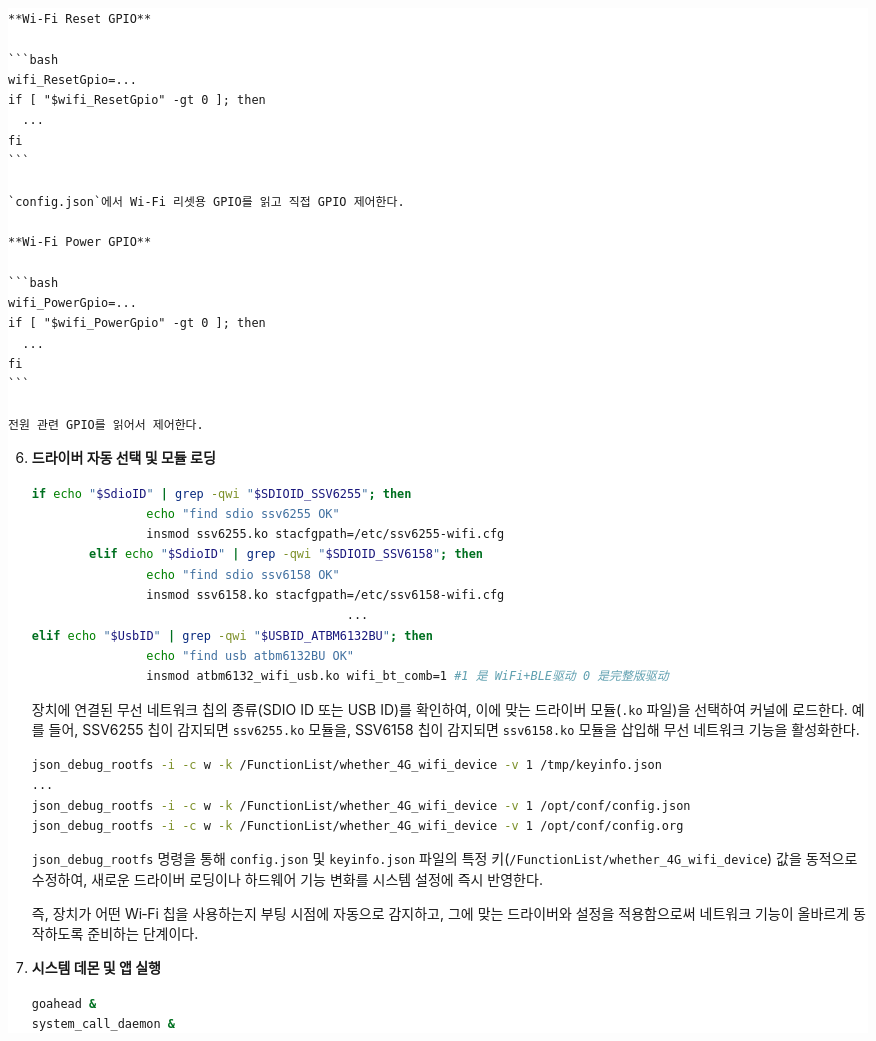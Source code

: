     **Wi-Fi Reset GPIO**
    
    ```bash
    wifi_ResetGpio=...
    if [ "$wifi_ResetGpio" -gt 0 ]; then
      ...
    fi
    ```
    
    `config.json`에서 Wi-Fi 리셋용 GPIO를 읽고 직접 GPIO 제어한다.
    
    **Wi-Fi Power GPIO**
    
    ```bash
    wifi_PowerGpio=...
    if [ "$wifi_PowerGpio" -gt 0 ]; then
      ...
    fi
    ```
    
    전원 관련 GPIO를 읽어서 제어한다.
    
6. **드라이버 자동 선택 및 모듈 로딩**
    
    ```bash
    if echo "$SdioID" | grep -qwi "$SDIOID_SSV6255"; then
                    echo "find sdio ssv6255 OK"
                    insmod ssv6255.ko stacfgpath=/etc/ssv6255-wifi.cfg
            elif echo "$SdioID" | grep -qwi "$SDIOID_SSV6158"; then
                    echo "find sdio ssv6158 OK"
                    insmod ssv6158.ko stacfgpath=/etc/ssv6158-wifi.cfg
    											...
    elif echo "$UsbID" | grep -qwi "$USBID_ATBM6132BU"; then
                    echo "find usb atbm6132BU OK"
                    insmod atbm6132_wifi_usb.ko wifi_bt_comb=1 #1 是 WiFi+BLE驱动 0 是完整版驱动
    ```
    
    장치에 연결된 무선 네트워크 칩의 종류(SDIO ID 또는 USB ID)를 확인하여, 이에 맞는 드라이버 모듈(`.ko` 파일)을 선택하여 커널에 로드한다. 예를 들어, SSV6255 칩이 감지되면 `ssv6255.ko` 모듈을, SSV6158 칩이 감지되면 `ssv6158.ko` 모듈을 삽입해 무선 네트워크 기능을 활성화한다.
    
    ```bash
    json_debug_rootfs -i -c w -k /FunctionList/whether_4G_wifi_device -v 1 /tmp/keyinfo.json
    ...
    json_debug_rootfs -i -c w -k /FunctionList/whether_4G_wifi_device -v 1 /opt/conf/config.json
    json_debug_rootfs -i -c w -k /FunctionList/whether_4G_wifi_device -v 1 /opt/conf/config.org
    ```
    
    `json_debug_rootfs` 명령을 통해 `config.json` 및 `keyinfo.json` 파일의 특정 키(`/FunctionList/whether_4G_wifi_device`) 값을 동적으로 수정하여, 새로운 드라이버 로딩이나 하드웨어 기능 변화를 시스템 설정에 즉시 반영한다.
    
    즉, 장치가 어떤 Wi‑Fi 칩을 사용하는지 부팅 시점에 자동으로 감지하고, 그에 맞는 드라이버와 설정을 적용함으로써 네트워크 기능이 올바르게 동작하도록 준비하는 단계이다.
    
7. **시스템 데몬 및 앱 실행**
    
    ```bash
    goahead &
    system_call_daemon &
    